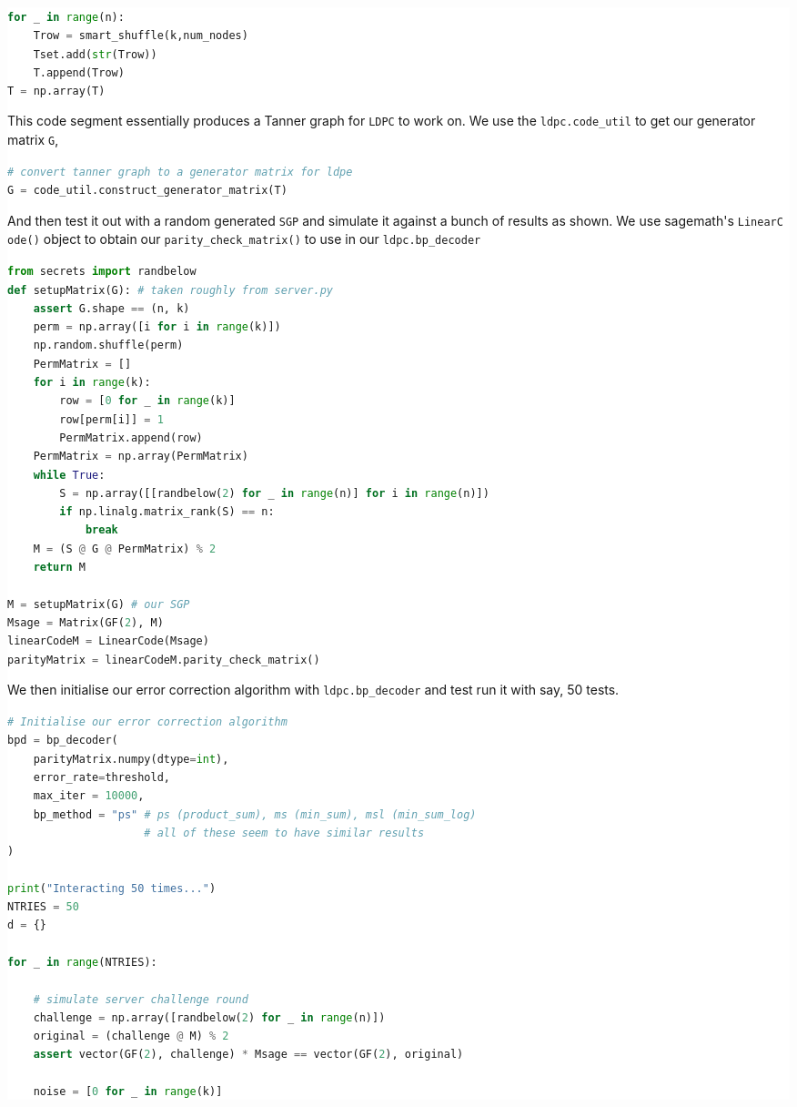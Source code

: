 ```py
for _ in range(n):
    Trow = smart_shuffle(k,num_nodes)
    Tset.add(str(Trow))
    T.append(Trow)
T = np.array(T)
```
This code segment essentially produces a Tanner graph for `LDPC` to work on. We use the `ldpc.code_util` to get our generator matrix `G`,
```py
# convert tanner graph to a generator matrix for ldpe
G = code_util.construct_generator_matrix(T)
```

And then test it out with a random generated `SGP` and simulate it against a bunch of results as shown. We use sagemath's `LinearCode()` object to obtain our `parity_check_matrix()` to use in our `ldpc.bp_decoder`
```py
from secrets import randbelow
def setupMatrix(G): # taken roughly from server.py
    assert G.shape == (n, k)
    perm = np.array([i for i in range(k)])
    np.random.shuffle(perm)
    PermMatrix = []
    for i in range(k):
        row = [0 for _ in range(k)]
        row[perm[i]] = 1
        PermMatrix.append(row)
    PermMatrix = np.array(PermMatrix)
    while True:
        S = np.array([[randbelow(2) for _ in range(n)] for i in range(n)])
        if np.linalg.matrix_rank(S) == n:
            break
    M = (S @ G @ PermMatrix) % 2
    return M

M = setupMatrix(G) # our SGP
Msage = Matrix(GF(2), M)
linearCodeM = LinearCode(Msage)
parityMatrix = linearCodeM.parity_check_matrix()
```

We then initialise our error correction algorithm with `ldpc.bp_decoder` and test run it with say, 50 tests.
```py
# Initialise our error correction algorithm
bpd = bp_decoder(
    parityMatrix.numpy(dtype=int),
    error_rate=threshold,
    max_iter = 10000,
    bp_method = "ps" # ps (product_sum), ms (min_sum), msl (min_sum_log)
                     # all of these seem to have similar results
)

print("Interacting 50 times...")
NTRIES = 50
d = {}

for _ in range(NTRIES):

    # simulate server challenge round
    challenge = np.array([randbelow(2) for _ in range(n)])
    original = (challenge @ M) % 2
    assert vector(GF(2), challenge) * Msage == vector(GF(2), original)

    noise = [0 for _ in range(k)]
```